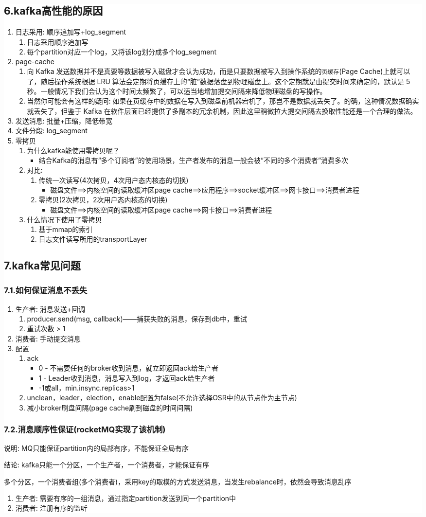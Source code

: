 ## 6.kafka高性能的原因

1. 日志采用: 顺序追加写+log_segment
   1. 日志采用顺序追加写
   2. 每个partition对应一个log，又将该log划分成多个log_segment
2. page-cache 
   1. 向 Kafka 发送数据并不是真要等数据被写入磁盘才会认为成功，而是只要数据被写入到操作系统的`页缓存`(Page Cache)上就可以了，随后操作系统根据 LRU 算法会定期将页缓存上的“脏”数据落盘到物理磁盘上。这个定期就是由提交时间来确定的，默认是 5 秒。一般情况下我们会认为这个时间太频繁了，可以适当地增加提交间隔来降低物理磁盘的写操作。
   2. 当然你可能会有这样的疑问: 如果在页缓存中的数据在写入到磁盘前机器宕机了，那岂不是数据就丢失了。的确，这种情况数据确实就丢失了，但鉴于 Kafka 在软件层面已经提供了多副本的冗余机制，因此这里稍微拉大提交间隔去换取性能还是一个合理的做法。
3. 发送消息: 批量+压缩，降低带宽
4. 文件分段: log_segment
5. 零拷贝
    1. 为什么kafka能使用零拷贝呢？
       - 结合Kafka的消息有“多个订阅者”的使用场景，生产者发布的消息一般会被“不同的多个消费者”消费多次
    2. 对比: 
         1. 传统一次读写(4次拷贝，4次用户态内核态的切换)
            - 磁盘文件==>内核空间的读取缓冲区page cache==>应用程序==>socket缓冲区==>网卡接口==>消费者进程
         2. 零拷贝(2次拷贝，2次用户态内核态的切换)
            - 磁盘文件==>内核空间的读取缓冲区page cache==>网卡接口==>消费者进程
    3. 什么情况下使用了零拷贝
       1. 基于mmap的索引
       2. 日志文件读写所用的transportLayer 
         

## 7.kafka常见问题

### 7.1.如何保证消息不丢失

1. 生产者: 消息发送+回调
   1. producer.send(msg, callback)——捕获失败的消息，保存到db中，重试
   2. 重试次数 > 1
2. 消费者: 手动提交消息
3. 配置
   1. ack
      - 0 - 不需要任何的broker收到消息，就立即返回ack给生产者
      - 1 - Leader收到消息，消息写入到log，才返回ack给生产者
      - -1或all，min.insync.replicas>1
   2. unclean，leader，election，enable配置为false(不允许选择OSR中的从节点作为主节点)
   3. 减小broker刷盘间隔(page cache刷到磁盘的时间间隔)

### 7.2.消息顺序性保证(rocketMQ实现了该机制)

说明: MQ只能保证partition内的局部有序，不能保证全局有序

结论: kafka只能一个分区，一个生产者，一个消费者，才能保证有序

多个分区，一个消费者组(多个消费者)，采用key的取模的方式发送消息，当发生rebalance时，依然会导致消息乱序

1. 生产者: 需要有序的一组消息，通过指定partition发送到同一个partition中
2. 消费者: 注册有序的监听
